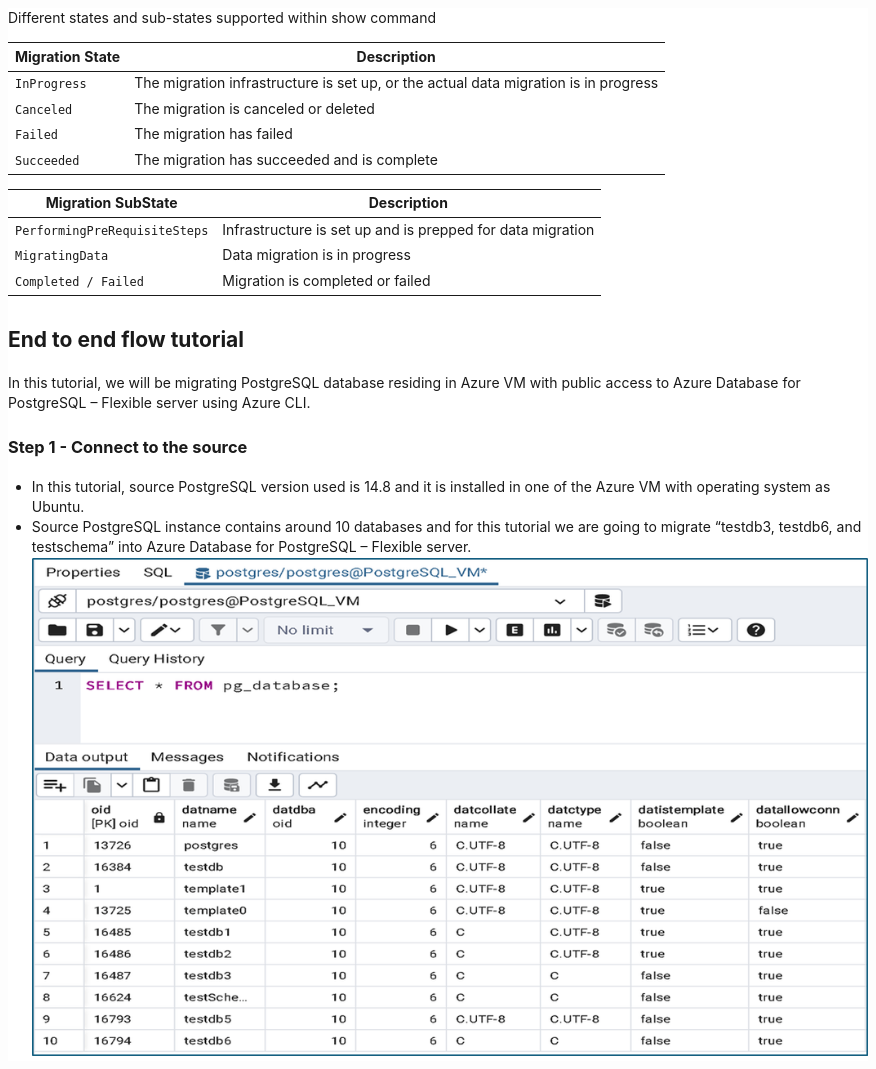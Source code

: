 
Different states and sub-states supported within show command

| Migration State | Description |
| ----- | ----- |
| `InProgress` | The migration infrastructure is set up, or the actual data migration is in progress |
| `Canceled` | The migration is canceled or deleted |
| `Failed` | The migration has failed |
| `Succeeded` | The migration has succeeded and is complete |

| Migration SubState | Description |
| ----- | ----- |
| `PerformingPreRequisiteSteps` | Infrastructure is set up and is prepped for data migration |
| `MigratingData` | Data migration is in progress |
| `Completed / Failed` | Migration is completed or failed |

## End to end flow tutorial
In this tutorial, we will be migrating PostgreSQL database residing in Azure VM with public access to Azure Database for PostgreSQL – Flexible server using Azure CLI.

### Step 1 - Connect to the source
* In this tutorial, source PostgreSQL version used is 14.8 and it is installed in one of the Azure VM with operating system as Ubuntu.
* Source PostgreSQL instance contains around 10 databases and for this tutorial we are going to migrate “testdb3, testdb6, and testschema” into Azure Database for PostgreSQL – Flexible server.
![azmigrationsource](./media/az_migration_source_cli.png "azmigrationsource")

